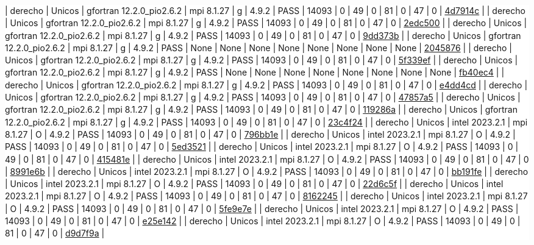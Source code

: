 | derecho | Unicos | gfortran 12.2.0_pio2.6.2 | mpi 8.1.27  | g | 4.9.2  | PASS | 14093 | 0 | 49 | 0 | 81 | 0 | 47 | 0 | <a href="https://github.com/esmf-org/esmf-test-artifacts/tree/4d7914cdd02fd7e8ef800c8e7dc2e37b0ccc2b0b/patch_8.6.1/gfortran/12.2.0_pio2.6.2/g/mpi/8.1.27" target="_blank">4d7914c</a> | 
| derecho | Unicos | gfortran 12.2.0_pio2.6.2 | mpi 8.1.27  | g | 4.9.2  | PASS | 14093 | 0 | 49 | 0 | 81 | 0 | 47 | 0 | <a href="https://github.com/esmf-org/esmf-test-artifacts/tree/2edc500e22dfe0cf00c4730ee182771618a125d7/patch_8.6.1/gfortran/12.2.0_pio2.6.2/g/mpi/8.1.27" target="_blank">2edc500</a> | 
| derecho | Unicos | gfortran 12.2.0_pio2.6.2 | mpi 8.1.27  | g | 4.9.2  | PASS | 14093 | 0 | 49 | 0 | 81 | 0 | 47 | 0 | <a href="https://github.com/esmf-org/esmf-test-artifacts/tree/9dd373b6f719904316f461a99d6837dc638ed9b6/patch_8.6.1/gfortran/12.2.0_pio2.6.2/g/mpi/8.1.27" target="_blank">9dd373b</a> | 
| derecho | Unicos | gfortran 12.2.0_pio2.6.2 | mpi 8.1.27  | g | 4.9.2  | PASS | None | None | None | None | None | None | None | None | <a href="https://github.com/esmf-org/esmf-test-artifacts/tree/20458762bc7fade05e5a07fa8fff863002ba8ef9/patch_8.6.1/gfortran/12.2.0_pio2.6.2/g/mpi/8.1.27" target="_blank">2045876</a> | 
| derecho | Unicos | gfortran 12.2.0_pio2.6.2 | mpi 8.1.27  | g | 4.9.2  | PASS | 14093 | 0 | 49 | 0 | 81 | 0 | 47 | 0 | <a href="https://github.com/esmf-org/esmf-test-artifacts/tree/5f339ef30c3ada5b7124f55bb6dc73b6f11597ce/patch_8.6.1/gfortran/12.2.0_pio2.6.2/g/mpi/8.1.27" target="_blank">5f339ef</a> | 
| derecho | Unicos | gfortran 12.2.0_pio2.6.2 | mpi 8.1.27  | g | 4.9.2  | PASS | None | None | None | None | None | None | None | None | <a href="https://github.com/esmf-org/esmf-test-artifacts/tree/fb40ec435d9276804053861f4ef19e75920b61c6/patch_8.6.1/gfortran/12.2.0_pio2.6.2/g/mpi/8.1.27" target="_blank">fb40ec4</a> | 
| derecho | Unicos | gfortran 12.2.0_pio2.6.2 | mpi 8.1.27  | g | 4.9.2  | PASS | 14093 | 0 | 49 | 0 | 81 | 0 | 47 | 0 | <a href="https://github.com/esmf-org/esmf-test-artifacts/tree/e4dd4cdc7c0ab9023ce6ae6c3326e42a4ff30819/patch_8.6.1/gfortran/12.2.0_pio2.6.2/g/mpi/8.1.27" target="_blank">e4dd4cd</a> | 
| derecho | Unicos | gfortran 12.2.0_pio2.6.2 | mpi 8.1.27  | g | 4.9.2  | PASS | 14093 | 0 | 49 | 0 | 81 | 0 | 47 | 0 | <a href="https://github.com/esmf-org/esmf-test-artifacts/tree/47857a5b5a395203840c066ebfa3dd5af390653f/patch_8.6.1/gfortran/12.2.0_pio2.6.2/g/mpi/8.1.27" target="_blank">47857a5</a> | 
| derecho | Unicos | gfortran 12.2.0_pio2.6.2 | mpi 8.1.27  | g | 4.9.2  | PASS | 14093 | 0 | 49 | 0 | 81 | 0 | 47 | 0 | <a href="https://github.com/esmf-org/esmf-test-artifacts/tree/119286aebfa78ff5e45ef0df5bbb4cd8e485ae84/patch_8.6.1/gfortran/12.2.0_pio2.6.2/g/mpi/8.1.27" target="_blank">119286a</a> | 
| derecho | Unicos | gfortran 12.2.0_pio2.6.2 | mpi 8.1.27  | g | 4.9.2  | PASS | 14093 | 0 | 49 | 0 | 81 | 0 | 47 | 0 | <a href="https://github.com/esmf-org/esmf-test-artifacts/tree/23c4f2439019872b9d3c7b04dcecedb7771952f7/patch_8.6.1/gfortran/12.2.0_pio2.6.2/g/mpi/8.1.27" target="_blank">23c4f24</a> | 
| derecho | Unicos | intel 2023.2.1 | mpi 8.1.27  | O | 4.9.2  | PASS | 14093 | 0 | 49 | 0 | 81 | 0 | 47 | 0 | <a href="https://github.com/esmf-org/esmf-test-artifacts/tree/796bb1e434df119e0bd24b094a939249dde8428a/patch_8.6.1/intel/2023.2.1/O/mpi/8.1.27" target="_blank">796bb1e</a> | 
| derecho | Unicos | intel 2023.2.1 | mpi 8.1.27  | O | 4.9.2  | PASS | 14093 | 0 | 49 | 0 | 81 | 0 | 47 | 0 | <a href="https://github.com/esmf-org/esmf-test-artifacts/tree/5ed3521d06e42bd51c7a765d6f1d539c033ccbfc/patch_8.6.1/intel/2023.2.1/O/mpi/8.1.27" target="_blank">5ed3521</a> | 
| derecho | Unicos | intel 2023.2.1 | mpi 8.1.27  | O | 4.9.2  | PASS | 14093 | 0 | 49 | 0 | 81 | 0 | 47 | 0 | <a href="https://github.com/esmf-org/esmf-test-artifacts/tree/415481ee81fa5dfa74460031349e220a1d610233/patch_8.6.1/intel/2023.2.1/O/mpi/8.1.27" target="_blank">415481e</a> | 
| derecho | Unicos | intel 2023.2.1 | mpi 8.1.27  | O | 4.9.2  | PASS | 14093 | 0 | 49 | 0 | 81 | 0 | 47 | 0 | <a href="https://github.com/esmf-org/esmf-test-artifacts/tree/8991e6b69ba23a236e6d69e95a05b35d8467d91e/patch_8.6.1/intel/2023.2.1/O/mpi/8.1.27" target="_blank">8991e6b</a> | 
| derecho | Unicos | intel 2023.2.1 | mpi 8.1.27  | O | 4.9.2  | PASS | 14093 | 0 | 49 | 0 | 81 | 0 | 47 | 0 | <a href="https://github.com/esmf-org/esmf-test-artifacts/tree/bb191feb9549ce769400d0342db7410aab18e683/patch_8.6.1/intel/2023.2.1/O/mpi/8.1.27" target="_blank">bb191fe</a> | 
| derecho | Unicos | intel 2023.2.1 | mpi 8.1.27  | O | 4.9.2  | PASS | 14093 | 0 | 49 | 0 | 81 | 0 | 47 | 0 | <a href="https://github.com/esmf-org/esmf-test-artifacts/tree/22d6c5f3e443eb89da2c39e10d63bd3b5f8df30d/patch_8.6.1/intel/2023.2.1/O/mpi/8.1.27" target="_blank">22d6c5f</a> | 
| derecho | Unicos | intel 2023.2.1 | mpi 8.1.27  | O | 4.9.2  | PASS | 14093 | 0 | 49 | 0 | 81 | 0 | 47 | 0 | <a href="https://github.com/esmf-org/esmf-test-artifacts/tree/81622459932d0b7b7120d94f247815ce05fc15c9/patch_8.6.1/intel/2023.2.1/O/mpi/8.1.27" target="_blank">8162245</a> | 
| derecho | Unicos | intel 2023.2.1 | mpi 8.1.27  | O | 4.9.2  | PASS | 14093 | 0 | 49 | 0 | 81 | 0 | 47 | 0 | <a href="https://github.com/esmf-org/esmf-test-artifacts/tree/5fe9e7e132c668f0565fba36ef6bdb7ac9f12931/patch_8.6.1/intel/2023.2.1/O/mpi/8.1.27" target="_blank">5fe9e7e</a> | 
| derecho | Unicos | intel 2023.2.1 | mpi 8.1.27  | O | 4.9.2  | PASS | 14093 | 0 | 49 | 0 | 81 | 0 | 47 | 0 | <a href="https://github.com/esmf-org/esmf-test-artifacts/tree/e25e142ca6e20141d4ead9976deb2e0dc39bd3d0/patch_8.6.1/intel/2023.2.1/O/mpi/8.1.27" target="_blank">e25e142</a> | 
| derecho | Unicos | intel 2023.2.1 | mpi 8.1.27  | O | 4.9.2  | PASS | 14093 | 0 | 49 | 0 | 81 | 0 | 47 | 0 | <a href="https://github.com/esmf-org/esmf-test-artifacts/tree/d9d7f9af17f3e878ae632911a2251992cfe7c3ec/patch_8.6.1/intel/2023.2.1/O/mpi/8.1.27" target="_blank">d9d7f9a</a> | 